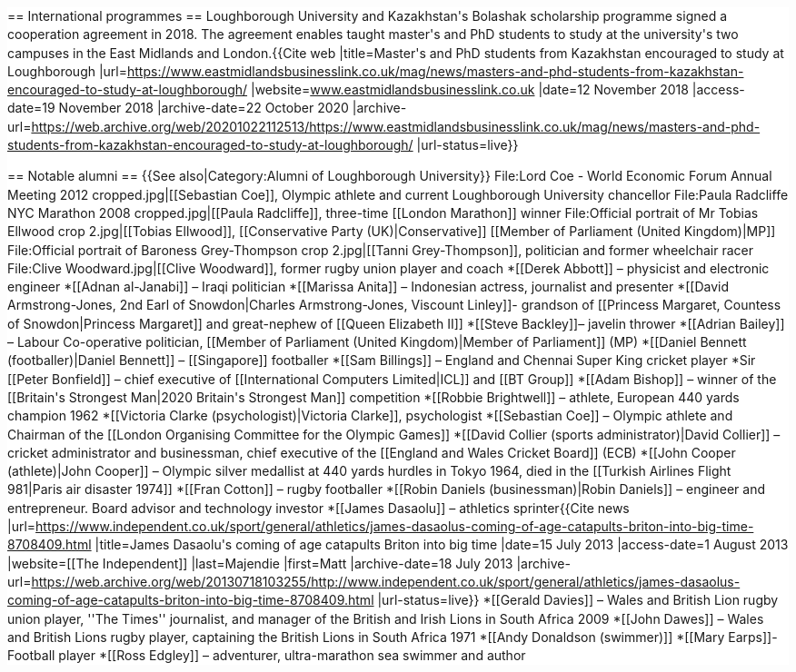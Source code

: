 == International programmes ==
Loughborough University and Kazakhstan's Bolashak scholarship programme signed a cooperation agreement in 2018. The agreement enables taught master's and PhD students to study at the university's two campuses in the East Midlands and London.<ref>{{Cite web |title=Master's and PhD students from Kazakhstan encouraged to study at Loughborough |url=https://www.eastmidlandsbusinesslink.co.uk/mag/news/masters-and-phd-students-from-kazakhstan-encouraged-to-study-at-loughborough/ |website=www.eastmidlandsbusinesslink.co.uk |date=12 November 2018 |access-date=19 November 2018 |archive-date=22 October 2020 |archive-url=https://web.archive.org/web/20201022112513/https://www.eastmidlandsbusinesslink.co.uk/mag/news/masters-and-phd-students-from-kazakhstan-encouraged-to-study-at-loughborough/ |url-status=live}}</ref>

== Notable alumni ==
{{See also|Category:Alumni of Loughborough University}}
<gallery class="center">
File:Lord Coe - World Economic Forum Annual Meeting 2012 cropped.jpg|[[Sebastian Coe]], Olympic athlete and current Loughborough University chancellor
File:Paula Radcliffe NYC Marathon 2008 cropped.jpg|[[Paula Radcliffe]], three-time [[London Marathon]] winner
File:Official portrait of Mr Tobias Ellwood crop 2.jpg|[[Tobias Ellwood]], [[Conservative Party (UK)|Conservative]] [[Member of Parliament (United Kingdom)|MP]]
File:Official portrait of Baroness Grey-Thompson crop 2.jpg|[[Tanni Grey-Thompson]], politician and former wheelchair racer
File:Clive Woodward.jpg|[[Clive Woodward]], former rugby union player and coach
</gallery>
*[[Derek Abbott]] – physicist and electronic engineer
*[[Adnan al-Janabi]] – Iraqi politician
*[[Marissa Anita]] – Indonesian actress, journalist and presenter
*[[David Armstrong-Jones, 2nd Earl of Snowdon|Charles Armstrong-Jones, Viscount Linley]]- grandson of [[Princess Margaret, Countess of Snowdon|Princess Margaret]] and great-nephew of [[Queen Elizabeth II]]
*[[Steve Backley]]– javelin thrower
*[[Adrian Bailey]] – Labour Co-operative politician, [[Member of Parliament (United Kingdom)|Member of Parliament]] (MP)
*[[Daniel Bennett (footballer)|Daniel Bennett]] – [[Singapore]] footballer
*[[Sam Billings]] – England and Chennai Super King cricket player
*Sir [[Peter Bonfield]] – chief executive of [[International Computers Limited|ICL]] and [[BT Group]]
*[[Adam Bishop]] – winner of the [[Britain's Strongest Man|2020 Britain's Strongest Man]] competition
*[[Robbie Brightwell]] – athlete, European 440 yards champion 1962
*[[Victoria Clarke (psychologist)|Victoria Clarke]], psychologist
*[[Sebastian Coe]] – Olympic athlete and Chairman of the [[London Organising Committee for the Olympic Games]]
*[[David Collier (sports administrator)|David Collier]] – cricket administrator and businessman, chief executive of the [[England and Wales Cricket Board]] (ECB)
*[[John Cooper (athlete)|John Cooper]] – Olympic silver medallist at 440 yards hurdles in Tokyo 1964, died in the [[Turkish Airlines Flight 981|Paris air disaster 1974]]
*[[Fran Cotton]] – rugby footballer
*[[Robin Daniels (businessman)|Robin Daniels]] – engineer and entrepreneur. Board advisor and technology investor
*[[James Dasaolu]] – athletics sprinter<ref>{{Cite news |url=https://www.independent.co.uk/sport/general/athletics/james-dasaolus-coming-of-age-catapults-briton-into-big-time-8708409.html |title=James Dasaolu's coming of age catapults Briton into big time |date=15 July 2013 |access-date=1 August 2013 |website=[[The Independent]] |last=Majendie |first=Matt |archive-date=18 July 2013 |archive-url=https://web.archive.org/web/20130718103255/http://www.independent.co.uk/sport/general/athletics/james-dasaolus-coming-of-age-catapults-briton-into-big-time-8708409.html |url-status=live}}</ref>
*[[Gerald Davies]] – Wales and British Lion rugby union player, ''The Times'' journalist, and manager of the British and Irish Lions in South Africa 2009
*[[John Dawes]] – Wales and British Lions rugby player, captaining the British Lions in South Africa 1971
*[[Andy Donaldson (swimmer)]]
*[[Mary Earps]]- Football player
*[[Ross Edgley]] – adventurer, ultra-marathon sea swimmer and author